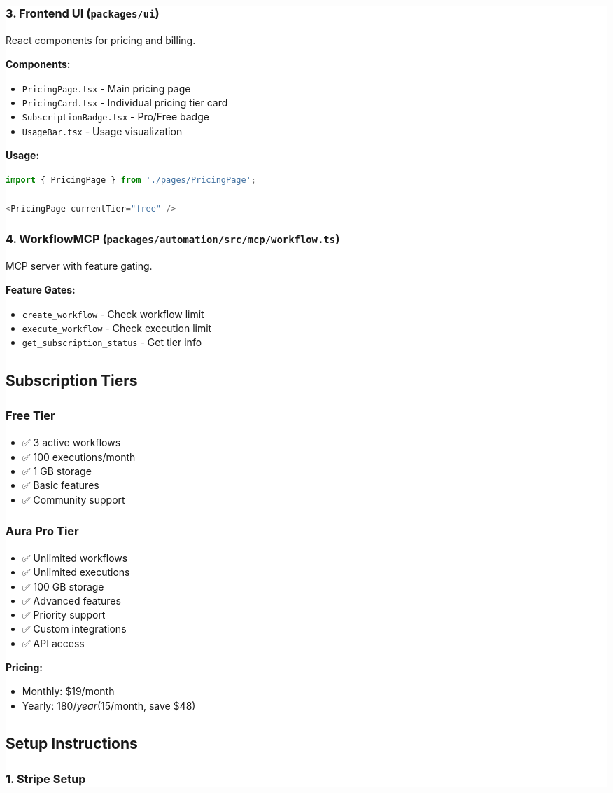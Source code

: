 ### 3. Frontend UI (`packages/ui`)

React components for pricing and billing.

**Components:**
- `PricingPage.tsx` - Main pricing page
- `PricingCard.tsx` - Individual pricing tier card
- `SubscriptionBadge.tsx` - Pro/Free badge
- `UsageBar.tsx` - Usage visualization

**Usage:**
```typescript
import { PricingPage } from './pages/PricingPage';

<PricingPage currentTier="free" />
```

### 4. WorkflowMCP (`packages/automation/src/mcp/workflow.ts`)

MCP server with feature gating.

**Feature Gates:**
- `create_workflow` - Check workflow limit
- `execute_workflow` - Check execution limit
- `get_subscription_status` - Get tier info

## Subscription Tiers

### Free Tier
- ✅ 3 active workflows
- ✅ 100 executions/month
- ✅ 1 GB storage
- ✅ Basic features
- ✅ Community support

### Aura Pro Tier
- ✅ Unlimited workflows
- ✅ Unlimited executions
- ✅ 100 GB storage
- ✅ Advanced features
- ✅ Priority support
- ✅ Custom integrations
- ✅ API access

**Pricing:**
- Monthly: $19/month
- Yearly: $180/year ($15/month, save $48)

## Setup Instructions

### 1. Stripe Setup
